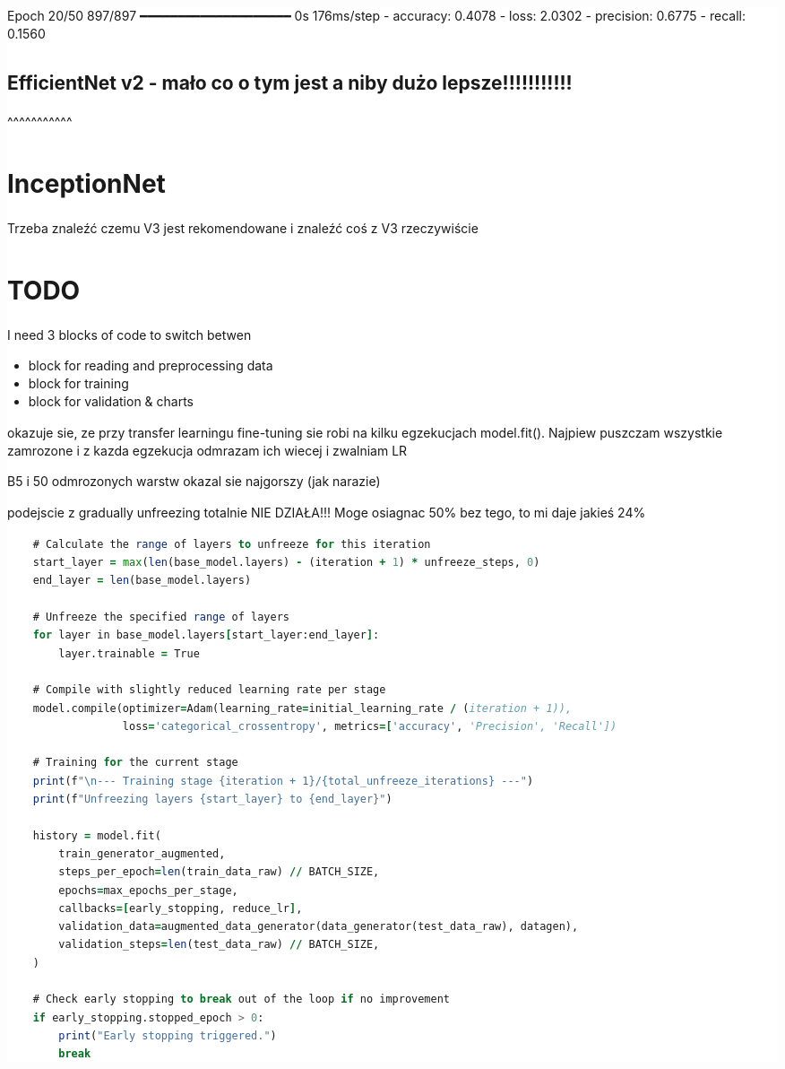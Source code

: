 Epoch 20/50
897/897 ━━━━━━━━━━━━━━━━━━━━ 0s 176ms/step - accuracy: 0.4078 - loss: 2.0302 - precision: 0.6775 - recall: 0.1560


## EfficientNet v2 - mało co o tym jest a niby dużo lepsze!!!!!!!!!!!

^^^^^^^^^^^


# InceptionNet
Trzeba znaleźć czemu V3 jest rekomendowane i znaleźć coś z V3 rzeczywiście




# TODO

I need 3 blocks of code to switch betwen
- block for reading and preprocessing data
- block for training
- block for validation & charts

okazuje sie, ze przy transfer learningu fine-tuning sie robi na kilku egzekucjach model.fit(). Najpiew puszczam wszystkie zamrozone i z kazda egzekucja odmrazam ich wiecej i zwalniam LR

B5 i 50 odmrozonych warstw okazal sie najgorszy (jak  narazie)


podejscie z gradually unfreezing totalnie NIE DZIAŁA!!! Moge osiagnac 50% bez tego, to mi daje jakieś 24%

```for iteration in range(total_unfreeze_iterations):
    # Calculate the range of layers to unfreeze for this iteration
    start_layer = max(len(base_model.layers) - (iteration + 1) * unfreeze_steps, 0)
    end_layer = len(base_model.layers)

    # Unfreeze the specified range of layers
    for layer in base_model.layers[start_layer:end_layer]:
        layer.trainable = True

    # Compile with slightly reduced learning rate per stage
    model.compile(optimizer=Adam(learning_rate=initial_learning_rate / (iteration + 1)),
                  loss='categorical_crossentropy', metrics=['accuracy', 'Precision', 'Recall'])

    # Training for the current stage
    print(f"\n--- Training stage {iteration + 1}/{total_unfreeze_iterations} ---")
    print(f"Unfreezing layers {start_layer} to {end_layer}")

    history = model.fit(
        train_generator_augmented,
        steps_per_epoch=len(train_data_raw) // BATCH_SIZE,
        epochs=max_epochs_per_stage,
        callbacks=[early_stopping, reduce_lr],
        validation_data=augmented_data_generator(data_generator(test_data_raw), datagen),
        validation_steps=len(test_data_raw) // BATCH_SIZE,
    )

    # Check early stopping to break out of the loop if no improvement
    if early_stopping.stopped_epoch > 0:
        print("Early stopping triggered.")
        break
```
